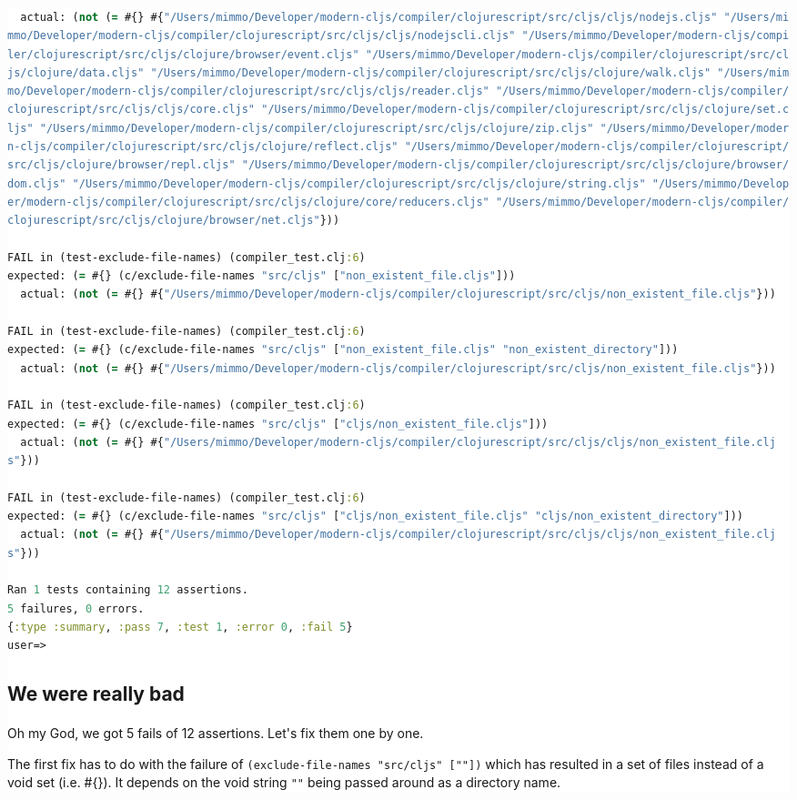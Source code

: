 ```clojure
  actual: (not (= #{} #{"/Users/mimmo/Developer/modern-cljs/compiler/clojurescript/src/cljs/cljs/nodejs.cljs" "/Users/mimmo/Developer/modern-cljs/compiler/clojurescript/src/cljs/cljs/nodejscli.cljs" "/Users/mimmo/Developer/modern-cljs/compiler/clojurescript/src/cljs/clojure/browser/event.cljs" "/Users/mimmo/Developer/modern-cljs/compiler/clojurescript/src/cljs/clojure/data.cljs" "/Users/mimmo/Developer/modern-cljs/compiler/clojurescript/src/cljs/clojure/walk.cljs" "/Users/mimmo/Developer/modern-cljs/compiler/clojurescript/src/cljs/cljs/reader.cljs" "/Users/mimmo/Developer/modern-cljs/compiler/clojurescript/src/cljs/cljs/core.cljs" "/Users/mimmo/Developer/modern-cljs/compiler/clojurescript/src/cljs/clojure/set.cljs" "/Users/mimmo/Developer/modern-cljs/compiler/clojurescript/src/cljs/clojure/zip.cljs" "/Users/mimmo/Developer/modern-cljs/compiler/clojurescript/src/cljs/clojure/reflect.cljs" "/Users/mimmo/Developer/modern-cljs/compiler/clojurescript/src/cljs/clojure/browser/repl.cljs" "/Users/mimmo/Developer/modern-cljs/compiler/clojurescript/src/cljs/clojure/browser/dom.cljs" "/Users/mimmo/Developer/modern-cljs/compiler/clojurescript/src/cljs/clojure/string.cljs" "/Users/mimmo/Developer/modern-cljs/compiler/clojurescript/src/cljs/clojure/core/reducers.cljs" "/Users/mimmo/Developer/modern-cljs/compiler/clojurescript/src/cljs/clojure/browser/net.cljs"}))

FAIL in (test-exclude-file-names) (compiler_test.clj:6)
expected: (= #{} (c/exclude-file-names "src/cljs" ["non_existent_file.cljs"]))
  actual: (not (= #{} #{"/Users/mimmo/Developer/modern-cljs/compiler/clojurescript/src/cljs/non_existent_file.cljs"}))

FAIL in (test-exclude-file-names) (compiler_test.clj:6)
expected: (= #{} (c/exclude-file-names "src/cljs" ["non_existent_file.cljs" "non_existent_directory"]))
  actual: (not (= #{} #{"/Users/mimmo/Developer/modern-cljs/compiler/clojurescript/src/cljs/non_existent_file.cljs"}))

FAIL in (test-exclude-file-names) (compiler_test.clj:6)
expected: (= #{} (c/exclude-file-names "src/cljs" ["cljs/non_existent_file.cljs"]))
  actual: (not (= #{} #{"/Users/mimmo/Developer/modern-cljs/compiler/clojurescript/src/cljs/cljs/non_existent_file.cljs"}))

FAIL in (test-exclude-file-names) (compiler_test.clj:6)
expected: (= #{} (c/exclude-file-names "src/cljs" ["cljs/non_existent_file.cljs" "cljs/non_existent_directory"]))
  actual: (not (= #{} #{"/Users/mimmo/Developer/modern-cljs/compiler/clojurescript/src/cljs/cljs/non_existent_file.cljs"}))

Ran 1 tests containing 12 assertions.
5 failures, 0 errors.
{:type :summary, :pass 7, :test 1, :error 0, :fail 5}
user=>
```
## We were really bad

Oh my God, we got 5 fails of 12 assertions. Let's fix them one by one.

The first fix has to do with the failure of `(exclude-file-names
"src/cljs" [""])` which has resulted in a set of files instead of a void
set (i.e. #{}). It depends on the void string `""` being passed around
as a directory name.


[1]: https://github.com/magomimmo/modern-cljs/blob/master/doc/tutorial-08.md
[2]: https://raw.github.com/magomimmo/modern-cljs/master/doc/images/src-dir.png
[3]: https://github.com/magomimmo/modern-cljs/blob/master/doc/tutorial-10.md